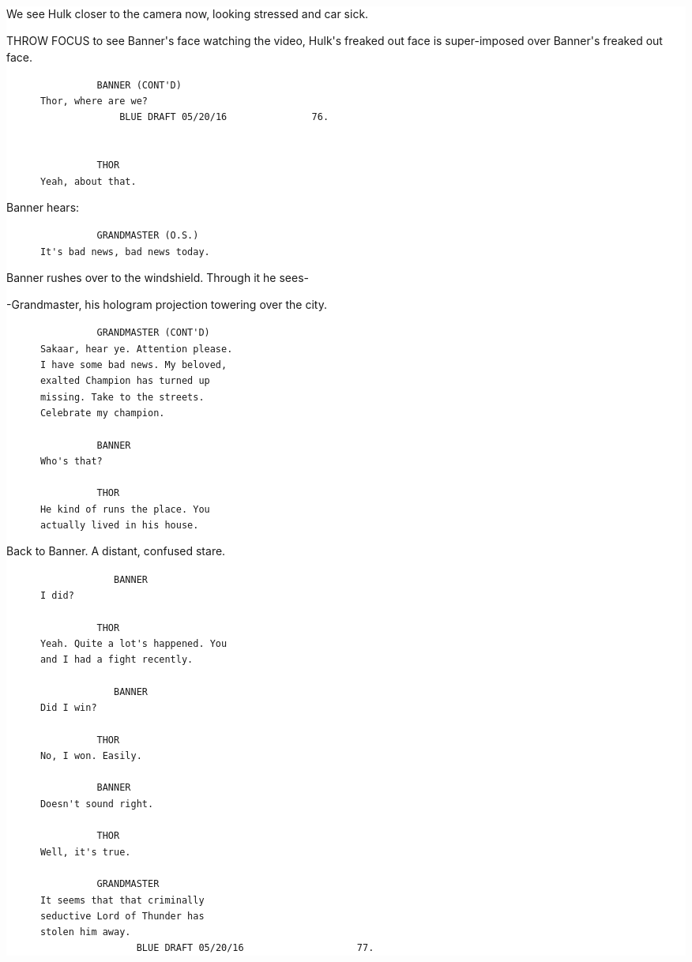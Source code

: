 We see Hulk closer to the camera now, looking stressed and
car sick.

THROW FOCUS to see Banner's face watching the video, Hulk's
freaked out face is super-imposed over Banner's freaked out
face.

                    BANNER (CONT'D)
          Thor, where are we?
                        BLUE DRAFT 05/20/16               76.


                    THOR
          Yeah, about that.

Banner hears:

                    GRANDMASTER (O.S.)
          It's bad news, bad news today.

Banner rushes over to the windshield.   Through it he sees-

-Grandmaster, his hologram projection towering over the city.

                    GRANDMASTER (CONT'D)
          Sakaar, hear ye. Attention please.
          I have some bad news. My beloved,
          exalted Champion has turned up
          missing. Take to the streets.
          Celebrate my champion.

                    BANNER
          Who's that?

                    THOR
          He kind of runs the place. You
          actually lived in his house.

Back to Banner.    A distant, confused stare.

                       BANNER
          I did?

                    THOR
          Yeah. Quite a lot's happened. You
          and I had a fight recently.

                       BANNER
          Did I win?

                    THOR
          No, I won. Easily.

                    BANNER
          Doesn't sound right.

                    THOR
          Well, it's true.

                    GRANDMASTER
          It seems that that criminally
          seductive Lord of Thunder has
          stolen him away.
                           BLUE DRAFT 05/20/16                    77.
